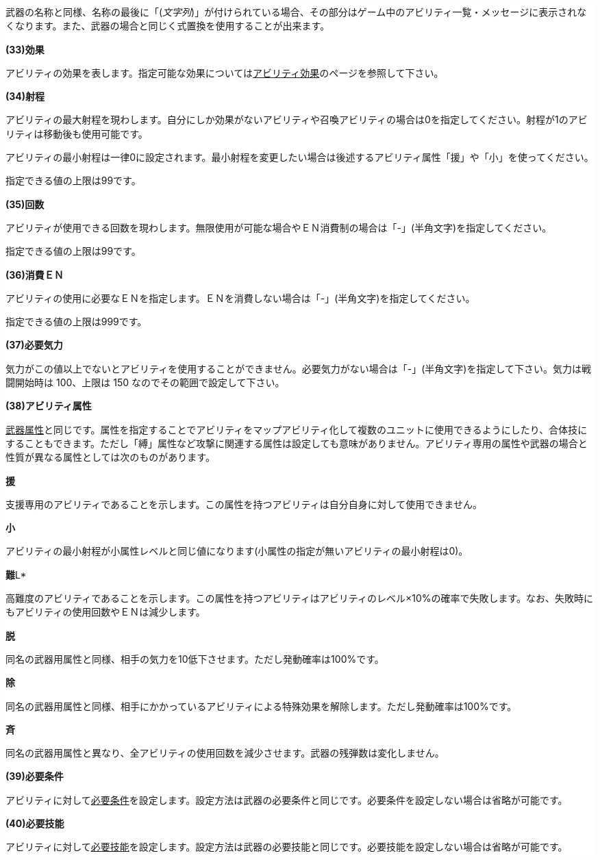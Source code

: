 武器の名称と同様、名称の最後に「(*文字列*)」が付けられている場合、その部分はゲーム中のアビリティ一覧・メッセージに表示されなくなります。また、武器の場合と同じく式置換を使用することが出来ます。

**(33)効果**

アビリティの効果を表します。指定可能な効果については[アビリティ効果](アビリティ効果.md)のページを参照して下さい。

**(34)射程**

アビリティの最大射程を現わします。自分にしか効果がないアビリティや召喚アビリティの場合は0を指定してください。射程が1のアビリティは移動後も使用可能です。

アビリティの最小射程は一律0に設定されます。最小射程を変更したい場合は後述するアビリティ属性「援」や「小」を使ってください。

指定できる値の上限は99です。

**(35)回数**

アビリティが使用できる回数を現わします。無限使用が可能な場合やＥＮ消費制の場合は「-」(半角文字)を指定してください。

指定できる値の上限は99です。

**(36)消費ＥＮ**

アビリティの使用に必要なＥＮを指定します。ＥＮを消費しない場合は「-」(半角文字)を指定してください。

指定できる値の上限は999です。

**(37)必要気力**

気力がこの値以上でないとアビリティを使用することができません。必要気力がない場合は「-」(半角文字)を指定して下さい。気力は戦闘開始時は 100、上限は 150 なのでその範囲で設定して下さい。

**(38)アビリティ属性**

[武器属性](武器属性.md)と同じです。属性を指定することでアビリティをマップアビリティ化して複数のユニットに使用できるようにしたり、合体技にすることもできます。ただし「縛」属性など攻撃に関連する属性は設定しても意味がありません。アビリティ専用の属性や武器の場合と性質が異なる属性としては次のものがあります。

**援**

支援専用のアビリティであることを示します。この属性を持つアビリティは自分自身に対して使用できません。

**小**

アビリティの最小射程が小属性レベルと同じ値になります(小属性の指定が無いアビリティの最小射程は0)。

**難**L\*

高難度のアビリティであることを示します。この属性を持つアビリティはアビリティのレベル×10%の確率で失敗します。なお、失敗時にもアビリティの使用回数やＥＮは減少します。

**脱**

同名の武器用属性と同様、相手の気力を10低下させます。ただし発動確率は100%です。

**除**

同名の武器用属性と同様、相手にかかっているアビリティによる特殊効果を解除します。ただし発動確率は100%です。

**斉**

同名の武器用属性と異なり、全アビリティの使用回数を減少させます。武器の残弾数は変化しません。

**(39)必要条件**

アビリティに対して[必要条件](必要技能.md)を設定します。設定方法は武器の必要条件と同じです。必要条件を設定しない場合は省略が可能です。

**(40)必要技能**

アビリティに対して[必要技能](必要技能.md)を設定します。設定方法は武器の必要技能と同じです。必要技能を設定しない場合は省略が可能です。
